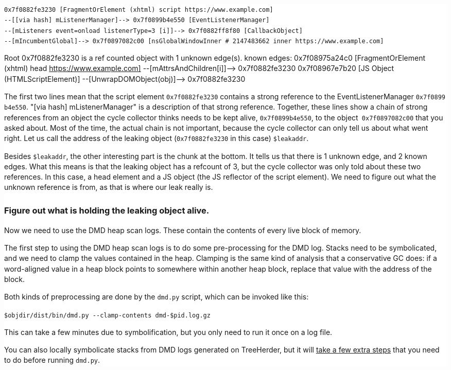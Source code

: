     0x7f0882fe3230 [FragmentOrElement (xhtml) script https://www.example.com]
    --[[via hash] mListenerManager]--> 0x7f0899b4e550 [EventListenerManager]
    --[mListeners event=onload listenerType=3 [i]]--> 0x7f0882ff8f80 [CallbackObject]
    --[mIncumbentGlobal]--> 0x7f0897082c00 [nsGlobalWindowInner # 2147483662 inner https://www.example.com]

Root 0x7f0882fe3230 is a ref counted object with 1 unknown edge(s).
    known edges:
    0x7f08975a24c0 [FragmentOrElement (xhtml) head https://www.example.com] --[mAttrsAndChildren[i]]--> 0x7f0882fe3230
    0x7f08967e7b20 [JS Object (HTMLScriptElement)] --[UnwrapDOMObject(obj)]--> 0x7f0882fe3230

The first two lines mean that the script element `0x7f0882fe3230`
contains a strong reference to the EventListenerManager
`0x7f0899b4e550`. "[via hash] mListenerManager" is a description of
that strong reference. Together, these lines show a chain of strong
references from an object the cycle collector thinks needs to be kept
alive, `0x7f0899b4e550`, to the object` 0x7f0897082c00` that you asked
about. Most of the time, the actual chain is not important, because the
cycle collector can only tell us about what went right. Let us call the
address of the leaking object (`0x7f0882fe3230` in this case)
`$leakaddr`.

Besides `$leakaddr`, the other interesting part is the chunk at the
bottom. It tells us that there is 1 unknown edge, and 2 known edges.
What this means is that the leaking object has a refcount of 3, but the
cycle collector was only told about these two references. In this case,
a head element and a JS object (the JS reflector of the script element).
We need to figure out what the unknown reference is from, as that is
where our leak really is.

### Figure out what is holding the leaking object alive.

Now we need to use the DMD heap scan logs. These contain the contents of
every live block of memory.

The first step to using the DMD heap scan logs is to do some
pre-processing for the DMD log. Stacks need to be symbolicated, and we
need to clamp the values contained in the heap. Clamping is the same
kind of analysis that a conservative GC does: if a word-aligned value in
a heap block points to somewhere within another heap block, replace that
value with the address of the block.

Both kinds of preprocessing are done by the `dmd.py` script, which can
be invoked like this:

    $objdir/dist/bin/dmd.py --clamp-contents dmd-$pid.log.gz

This can take a few minutes due to symbolification, but you only need to
run it once on a log file.

You can also locally symbolicate stacks from DMD logs generated on TreeHerder,
but it will [take a few extra steps](/contributing/debugging/local_symbols.rst)
that you need to do before running `dmd.py`.
